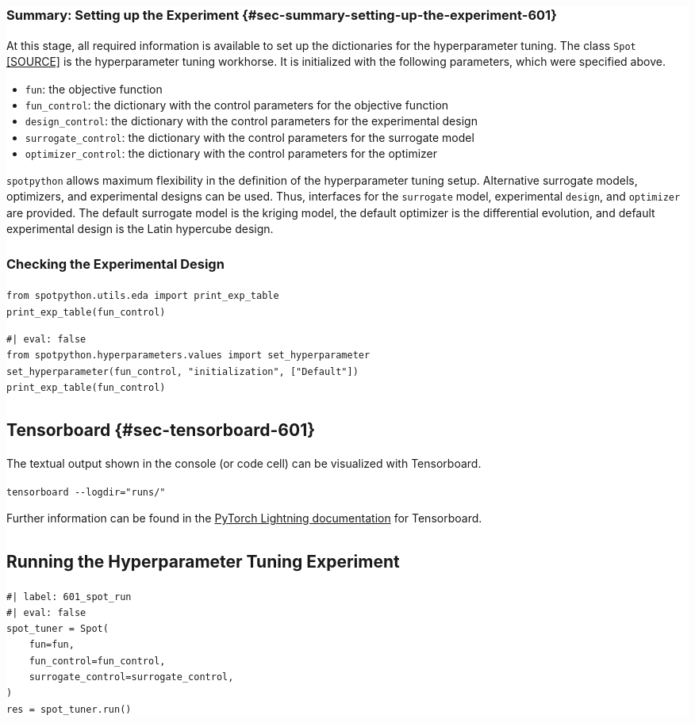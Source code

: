 ### Summary: Setting up the Experiment {#sec-summary-setting-up-the-experiment-601}

At this stage, all required information is available to set up the dictionaries for the hyperparameter tuning.
The class `Spot` [[SOURCE]](https://github.com/sequential-parameter-optimization/spotpython/blob/main/src/spotpython/spot/spot.py) is the hyperparameter tuning workhorse. It is initialized with the following parameters, which were specified above.

* `fun`: the objective function
* `fun_control`: the dictionary with the control parameters for the objective function
* `design_control`: the dictionary with the control parameters for the experimental design
* `surrogate_control`: the dictionary with the control parameters for the surrogate model
* `optimizer_control`: the dictionary with the control parameters for the optimizer

`spotpython` allows maximum flexibility in the definition of the hyperparameter tuning setup. Alternative surrogate models, optimizers, and experimental designs can be used. Thus, interfaces for the `surrogate` model, experimental `design`, and `optimizer` are provided. The default surrogate model is the kriging model, the default optimizer is the differential evolution, and default experimental design is the Latin hypercube design.


### Checking the Experimental Design

```{python}
from spotpython.utils.eda import print_exp_table
print_exp_table(fun_control)
```

```{python}
#| eval: false
from spotpython.hyperparameters.values import set_hyperparameter
set_hyperparameter(fun_control, "initialization", ["Default"])
print_exp_table(fun_control)
```



## Tensorboard {#sec-tensorboard-601}

The textual output shown in the console (or code cell) can be visualized with Tensorboard.


```{raw}
tensorboard --logdir="runs/"
```

Further information can be found in the [PyTorch Lightning documentation](https://lightning.ai/docs/pytorch/stable/api/lightning.pytorch.loggers.tensorboard.html) for Tensorboard.

## Running the Hyperparameter Tuning Experiment

```{python}
#| label: 601_spot_run
#| eval: false
spot_tuner = Spot(
    fun=fun,
    fun_control=fun_control,
    surrogate_control=surrogate_control,
)
res = spot_tuner.run()
```
